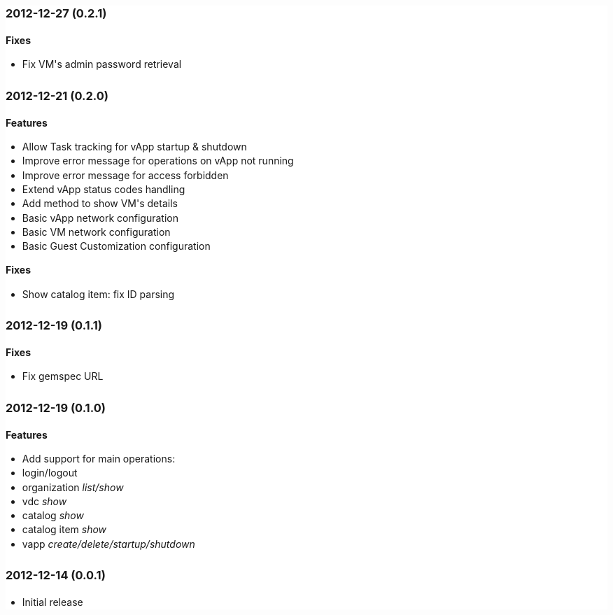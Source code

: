 ### 2012-12-27 (0.2.1)

**Fixes**

* Fix VM's admin password retrieval

### 2012-12-21 (0.2.0)

**Features**

* Allow Task tracking for vApp startup & shutdown
* Improve error message for operations on vApp not running
* Improve error message for access forbidden
* Extend vApp status codes handling
* Add method to show VM's details
* Basic vApp network configuration
* Basic VM network configuration
* Basic Guest Customization configuration

**Fixes**

* Show catalog item: fix ID parsing

### 2012-12-19 (0.1.1)

**Fixes**

* Fix gemspec URL

### 2012-12-19 (0.1.0)

**Features**

* Add support for main operations:
 * login/logout
 * organization _list/show_
 * vdc _show_
 * catalog _show_
 * catalog item _show_
 * vapp _create/delete/startup/shutdown_

### 2012-12-14 (0.0.1)

* Initial release
